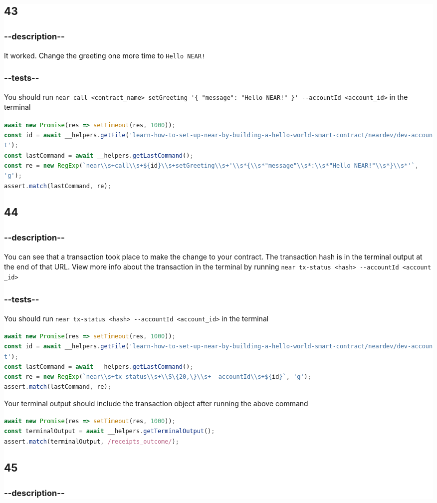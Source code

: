 ## 43

### --description--

It worked. Change the greeting one more time to `Hello NEAR!`

### --tests--

You should run `near call <contract_name> setGreeting '{ "message": "Hello NEAR!" }' --accountId <account_id>` in the terminal

```js
await new Promise(res => setTimeout(res, 1000));
const id = await __helpers.getFile('learn-how-to-set-up-near-by-building-a-hello-world-smart-contract/neardev/dev-account');
const lastCommand = await __helpers.getLastCommand();
const re = new RegExp(`near\\s+call\\s+${id}\\s+setGreeting\\s+'\\s*{\\s*"message"\\s*:\\s*"Hello NEAR!"\\s*}\\s*'`, 'g');
assert.match(lastCommand, re);
```

## 44

### --description--

You can see that a transaction took place to make the change to your contract. The transaction hash is in the terminal output at the end of that URL. View more info about the transaction in the terminal by running `near tx-status <hash> --accountId <account_id>`

### --tests--

You should run `near tx-status <hash> --accountId <account_id>` in the terminal

```js
await new Promise(res => setTimeout(res, 1000));
const id = await __helpers.getFile('learn-how-to-set-up-near-by-building-a-hello-world-smart-contract/neardev/dev-account');
const lastCommand = await __helpers.getLastCommand();
const re = new RegExp(`near\\s+tx-status\\s+\\S\{20,\}\\s+--accountId\\s+${id}`, 'g');
assert.match(lastCommand, re);
```

Your terminal output should include the transaction object after running the above command

```js
await new Promise(res => setTimeout(res, 1000));
const terminalOutput = await __helpers.getTerminalOutput();
assert.match(terminalOutput, /receipts_outcome/);
```

## 45

### --description--
